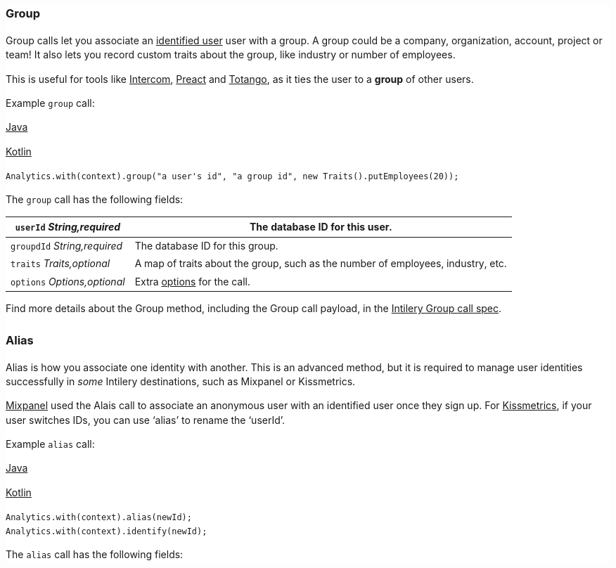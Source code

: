 ### Group

Group calls let you associate an [identified user](https://segment.com/docs/connections/sources/catalog/libraries/server/java/#identify) user with a group. A group could be a company, organization, account, project or team! It also lets you record custom traits about the group, like industry or number of employees.

This is useful for tools like [Intercom](https://segment.com/docs/connections/destinations/catalog/intercom/), [Preact](https://segment.com/docs/connections/destinations/catalog/preact/) and [Totango](https://segment.com/docs/connections/destinations/catalog/totango/), as it ties the user to a **group** of other users.

Example `group` call:

[Java](https://segment.com/docs/connections/sources/catalog/libraries/mobile/android/#)

[Kotlin](https://segment.com/docs/connections/sources/catalog/libraries/mobile/android/#)

```
Analytics.with(context).group("a user's id", "a group id", new Traits().putEmployees(20));
```

The `group` call has the following fields:

| `userId` *String,required*   | The database ID for this user.                               |
| ---------------------------- | ------------------------------------------------------------ |
| `groupdId` *String,required* | The database ID for this group.                              |
| `traits` *Traits,optional*   | A map of traits about the group, such as the number of employees, industry, etc. |
| `options` *Options,optional* | Extra [options](https://segment.com/docs/connections/sources/catalog/libraries/mobile/android/#selecting-destinations) for the call. |

Find more details about the Group method, including the Group call payload, in the [Intilery Group call spec](https://segment.com/docs/connections/spec/group/).

### Alias

Alias is how you associate one identity with another. This is an advanced method, but it is required to manage user identities successfully in *some* Intilery destinations, such as Mixpanel or Kissmetrics.

[Mixpanel](https://segment.com/docs/connections/destinations/catalog/mixpanel/#alias) used the Alais call to associate an anonymous user with an identified user once they sign up. For [Kissmetrics](https://segment.com/docs/connections/destinations/catalog/kissmetrics/#alias), if your user switches IDs, you can use ‘alias’ to rename the ‘userId’.

Example `alias` call:

[Java](https://segment.com/docs/connections/sources/catalog/libraries/mobile/android/#)

[Kotlin](https://segment.com/docs/connections/sources/catalog/libraries/mobile/android/#)

```
Analytics.with(context).alias(newId);
Analytics.with(context).identify(newId);
```

The `alias` call has the following fields:
